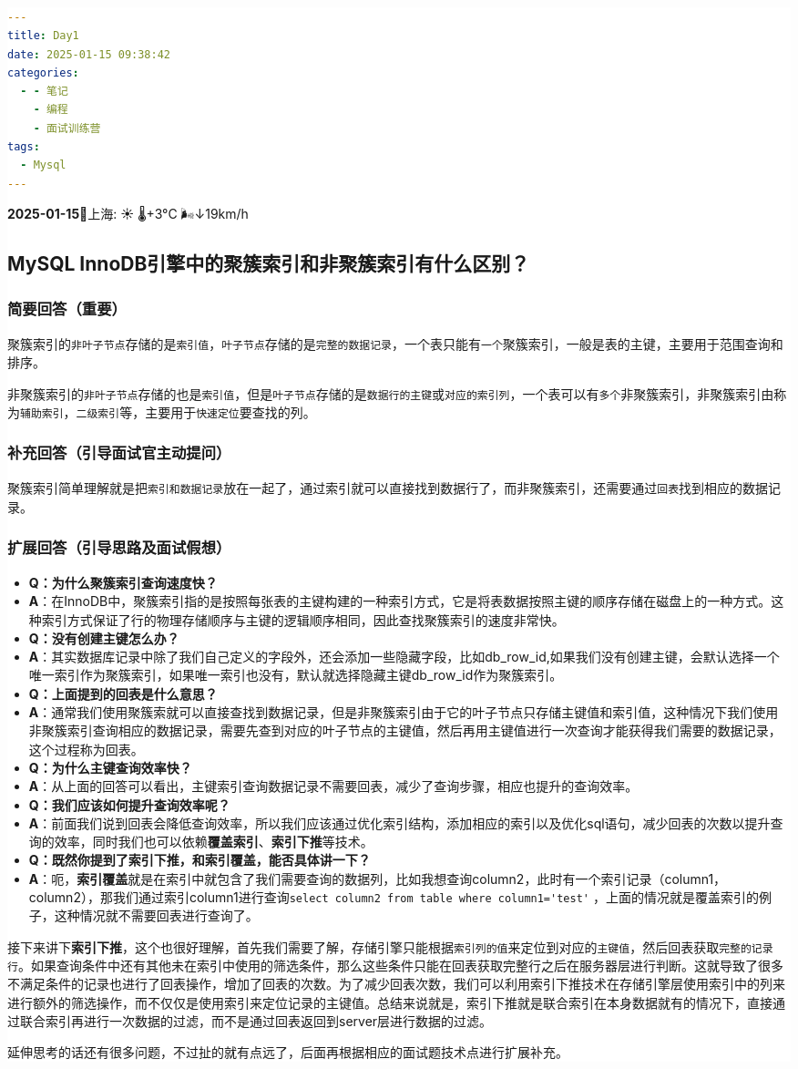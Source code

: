 ```yaml
---
title: Day1
date: 2025-01-15 09:38:42
categories:
  - - 笔记
    - 编程
    - 面试训练营
tags:
  - Mysql
---
```

**2025-01-15**🌱上海: ☀️   🌡️+3°C 🌬️↓19km/h
## MySQL InnoDB引擎中的聚簇索引和非聚簇索引有什么区别？

### 简要回答（重要）

聚簇索引的`非叶子节点`存储的是`索引值`，`叶子节点`存储的是`完整的数据记录`，一个表只能有`一个`聚簇索引，一般是表的主键，主要用于范围查询和排序。

非聚簇索引的`非叶子节点`存储的也是`索引值`，但是`叶子节点`存储的是`数据行的主键`或`对应的索引列`，一个表可以有`多个`非聚簇索引，非聚簇索引由称为`辅助索引`，`二级索引`等，主要用于`快速定位`要查找的列。

### 补充回答（引导面试官主动提问）

聚簇索引简单理解就是把`索引和数据记录`放在一起了，通过索引就可以直接找到数据行了，而非聚簇索引，还需要通过`回表`找到相应的数据记录。

### 扩展回答（引导思路及面试假想）

- **Q：为什么聚簇索引查询速度快？**
- **A**：在InnoDB中，聚簇索引指的是按照每张表的主键构建的一种索引方式，它是将表数据按照主键的顺序存储在磁盘上的一种方式。这种索引方式保证了行的物理存储顺序与主键的逻辑顺序相同，因此查找聚簇索引的速度非常快。
- **Q：没有创建主键怎么办？**
- **A**：其实数据库记录中除了我们自己定义的字段外，还会添加一些隐藏字段，比如db_row_id,如果我们没有创建主键，会默认选择一个唯一索引作为聚簇索引，如果唯一索引也没有，默认就选择隐藏主键db_row_id作为聚簇索引。
- **Q：上面提到的回表是什么意思？**
- **A**：通常我们使用聚簇索就可以直接查找到数据记录，但是非聚簇索引由于它的叶子节点只存储主键值和索引值，这种情况下我们使用非聚簇索引查询相应的数据记录，需要先查到对应的叶子节点的主键值，然后再用主键值进行一次查询才能获得我们需要的数据记录，这个过程称为回表。
- **Q：为什么主键查询效率快？**
- **A**：从上面的回答可以看出，主键索引查询数据记录不需要回表，减少了查询步骤，相应也提升的查询效率。
- **Q：我们应该如何提升查询效率呢？**
- **A**：前面我们说到回表会降低查询效率，所以我们应该通过优化索引结构，添加相应的索引以及优化sql语句，减少回表的次数以提升查询的效率，同时我们也可以依赖**覆盖索引**、**索引下推**等技术。
- **Q：既然你提到了索引下推，和索引覆盖，能否具体讲一下？**
- **A**：呃，**索引覆盖**就是在索引中就包含了我们需要查询的数据列，比如我想查询column2，此时有一个索引记录（column1，column2），那我们通过索引column1进行查询`select column2 from table where column1='test'` ，上面的情况就是覆盖索引的例子，这种情况就不需要回表进行查询了。

接下来讲下**索引下推**，这个也很好理解，首先我们需要了解，存储引擎只能根据`索引列的值`来定位到对应的`主键值`，然后回表获取`完整的记录行`。如果查询条件中还有其他未在索引中使用的筛选条件，那么这些条件只能在回表获取完整行之后在服务器层进行判断。这就导致了很多不满足条件的记录也进行了回表操作，增加了回表的次数。为了减少回表次数，我们可以利用索引下推技术在存储引擎层使用索引中的列来进行额外的筛选操作，而不仅仅是使用索引来定位记录的主键值。总结来说就是，索引下推就是联合索引在本身数据就有的情况下，直接通过联合索引再进行一次数据的过滤，而不是通过回表返回到server层进行数据的过滤。

延伸思考的话还有很多问题，不过扯的就有点远了，后面再根据相应的面试题技术点进行扩展补充。
